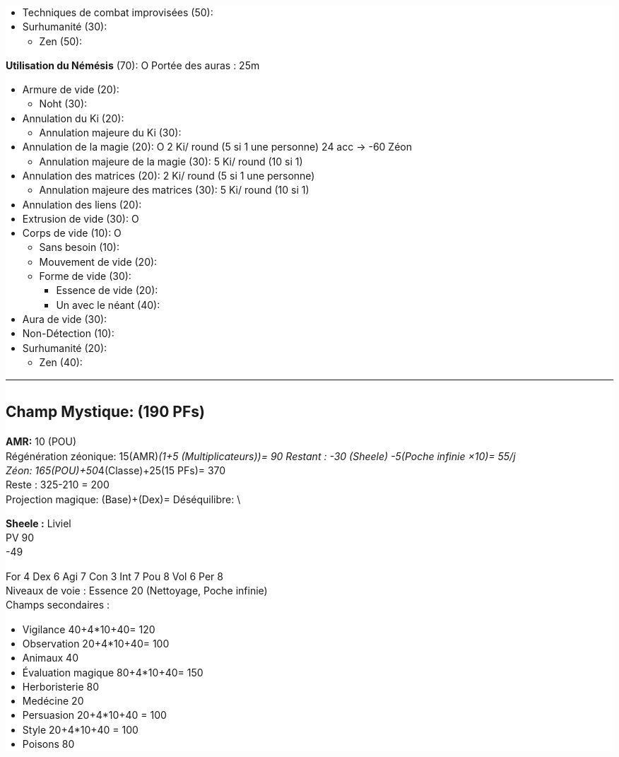 - Techniques de combat improvisées (50):
- Surhumanité (30):
    - Zen (50):

**Utilisation du Némésis** (70): O       Portée des auras : 25m
- Armure de vide (20):
    - Noht (30):
- Annulation du Ki (20):
    - Annulation majeure du Ki (30):
- Annulation de la magie (20): O 2 Ki/ round (5 si 1 une personne) 24 acc → -60 Zéon 
    - Annulation majeure de la magie (30): 5 Ki/ round (10 si 1)
- Annulation des matrices (20): 2 Ki/ round (5 si 1 une personne)
    - Annulation majeure des matrices (30): 5 Ki/ round (10 si 1)
- Annulation des liens (20):
- Extrusion de vide (30): O
- Corps de vide (10): O
    - Sans besoin (10):
    - Mouvement de vide (20):
    - Forme de vide (30):
        - Essence de vide (20):
        - Un avec le néant (40):
- Aura de vide (30):
- Non-Détection (10):
- Surhumanité (20):
    - Zen (40):

***
## Champ Mystique: (190 PFs)

**AMR:** 10 (POU)	 \
 Régénération zéonique: 15(AMR)*(1+5 (Multiplicateurs))= 90	Restant : -30 (Sheele) -5(Poche infinie ×10)= 55/j  \
 Zéon: 165(POU)+50*4(Classe)+25(15 PFs)= 370 \
 Reste : 325-210 = 200 \
 Projection magique: (Base)+(Dex)=	Déséquilibre: \

**Sheele :** Liviel \
 PV 90 \
 -49

For 4 Dex 6 Agi 7 Con 3 Int 7 Pou 8 Vol 6 Per 8 \
Niveaux de voie : Essence 20 (Nettoyage, Poche infinie) \
Champs secondaires : 
- Vigilance 40+4*10+40= 120
- Observation 20+4*10+40= 100
- Animaux 40
- Évaluation magique 80+4*10+40= 150
- Herboristerie 80
- Medécine 20
- Persuasion 20+4*10+40 = 100
- Style 20+4*10+40 = 100
- Poisons 80
